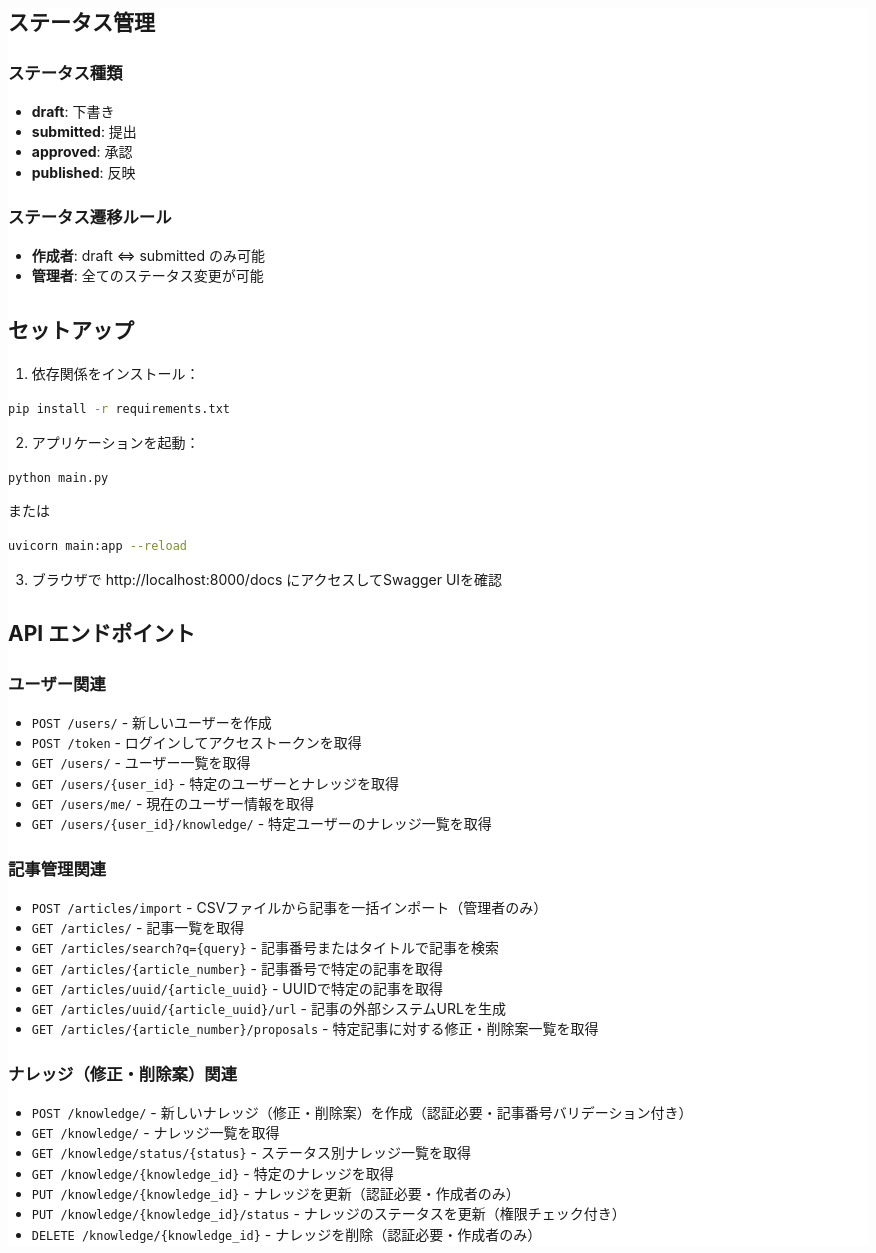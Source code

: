 ## ステータス管理

### ステータス種類
- **draft**: 下書き
- **submitted**: 提出
- **approved**: 承認
- **published**: 反映

### ステータス遷移ルール
- **作成者**: draft ⇔ submitted のみ可能
- **管理者**: 全てのステータス変更が可能

## セットアップ

1. 依存関係をインストール：
```bash
pip install -r requirements.txt
```

2. アプリケーションを起動：
```bash
python main.py
```

または

```bash
uvicorn main:app --reload
```

3. ブラウザで http://localhost:8000/docs にアクセスしてSwagger UIを確認

## API エンドポイント

### ユーザー関連
- `POST /users/` - 新しいユーザーを作成
- `POST /token` - ログインしてアクセストークンを取得
- `GET /users/` - ユーザー一覧を取得
- `GET /users/{user_id}` - 特定のユーザーとナレッジを取得
- `GET /users/me/` - 現在のユーザー情報を取得
- `GET /users/{user_id}/knowledge/` - 特定ユーザーのナレッジ一覧を取得

### 記事管理関連
- `POST /articles/import` - CSVファイルから記事を一括インポート（管理者のみ）
- `GET /articles/` - 記事一覧を取得
- `GET /articles/search?q={query}` - 記事番号またはタイトルで記事を検索
- `GET /articles/{article_number}` - 記事番号で特定の記事を取得
- `GET /articles/uuid/{article_uuid}` - UUIDで特定の記事を取得
- `GET /articles/uuid/{article_uuid}/url` - 記事の外部システムURLを生成
- `GET /articles/{article_number}/proposals` - 特定記事に対する修正・削除案一覧を取得

### ナレッジ（修正・削除案）関連
- `POST /knowledge/` - 新しいナレッジ（修正・削除案）を作成（認証必要・記事番号バリデーション付き）
- `GET /knowledge/` - ナレッジ一覧を取得
- `GET /knowledge/status/{status}` - ステータス別ナレッジ一覧を取得
- `GET /knowledge/{knowledge_id}` - 特定のナレッジを取得
- `PUT /knowledge/{knowledge_id}` - ナレッジを更新（認証必要・作成者のみ）
- `PUT /knowledge/{knowledge_id}/status` - ナレッジのステータスを更新（権限チェック付き）
- `DELETE /knowledge/{knowledge_id}` - ナレッジを削除（認証必要・作成者のみ）
